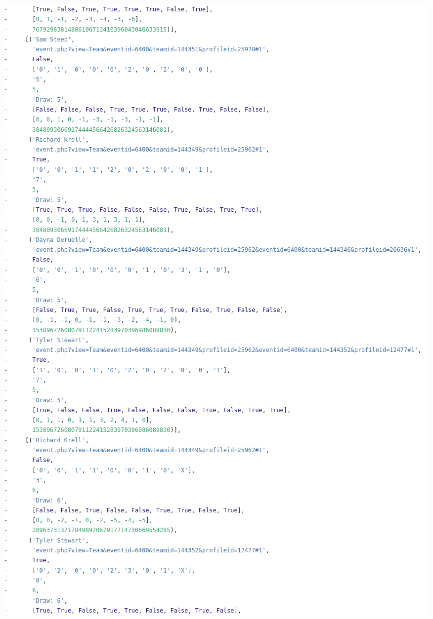  ```python
-       [True, False, True, True, True, True, False, True],
-       [0, 1, -1, -2, -3, -4, -3, -6],
-       76792983814886196713410396043046633915)],
-     [('Sam Steep',
-       'event.php?view=Team&eventid=6400&teamid=144351&profileid=25978#1',
-       False,
-       ['0', '1', '0', '0', '0', '2', '0', '2', '0', '0'],
-       '5',
-       5,
-       'Draw: 5',
-       [False, False, False, True, True, True, False, True, False, False],
-       [0, 0, 1, 0, -1, -3, -1, -3, -1, -1],
-       38480930669174444566426826324563146081),
-      ('Richard Krell',
-       'event.php?view=Team&eventid=6400&teamid=144349&profileid=25962#1',
-       True,
-       ['0', '0', '1', '1', '2', '0', '2', '0', '0', '1'],
-       '7',
-       5,
-       'Draw: 5',
-       [True, True, True, False, False, False, True, False, True, True],
-       [0, 0, -1, 0, 1, 3, 1, 3, 1, 1],
-       38480930669174444566426826324563146081),
-      ('Dayna Deruelle',
-       'event.php?view=Team&eventid=6400&teamid=144349&profileid=25962&eventid=6400&teamid=144346&profileid=26636#1',
-       False,
-       ['0', '0', '1', '0', '0', '0', '1', '0', '3', '1', '0'],
-       '6',
-       5,
-       'Draw: 5',
-       [False, True, True, False, True, True, True, False, True, False, False],
-       [0, -1, -1, 0, -1, -1, -3, -2, -4, -1, 0],
-       153896726080791122415283970396986089830),
-      ('Tyler Stewart',
-       'event.php?view=Team&eventid=6400&teamid=144349&profileid=25962&eventid=6400&teamid=144352&profileid=12477#1',
-       True,
-       ['1', '0', '0', '1', '0', '2', '0', '2', '0', '0', '1'],
-       '7',
-       5,
-       'Draw: 5',
-       [True, False, False, True, False, False, False, True, False, True, True],
-       [0, 1, 1, 0, 1, 1, 3, 2, 4, 1, 0],
-       153896726080791122415283970396986089830)],
-     [('Richard Krell',
-       'event.php?view=Team&eventid=6400&teamid=144349&profileid=25962#1',
-       False,
-       ['0', '0', '1', '1', '0', '0', '1', '0', 'X'],
-       '3',
-       6,
-       'Draw: 6',
-       [False, False, True, False, False, True, True, False, True],
-       [0, 0, -2, -1, 0, -2, -5, -4, -5],
-       209637313717849892067917714730669554285),
-      ('Tyler Stewart',
-       'event.php?view=Team&eventid=6400&teamid=144352&profileid=12477#1',
-       True,
-       ['0', '2', '0', '0', '2', '3', '0', '1', 'X'],
-       '8',
-       6,
-       'Draw: 6',
-       [True, True, False, True, True, False, False, True, False],
 ```